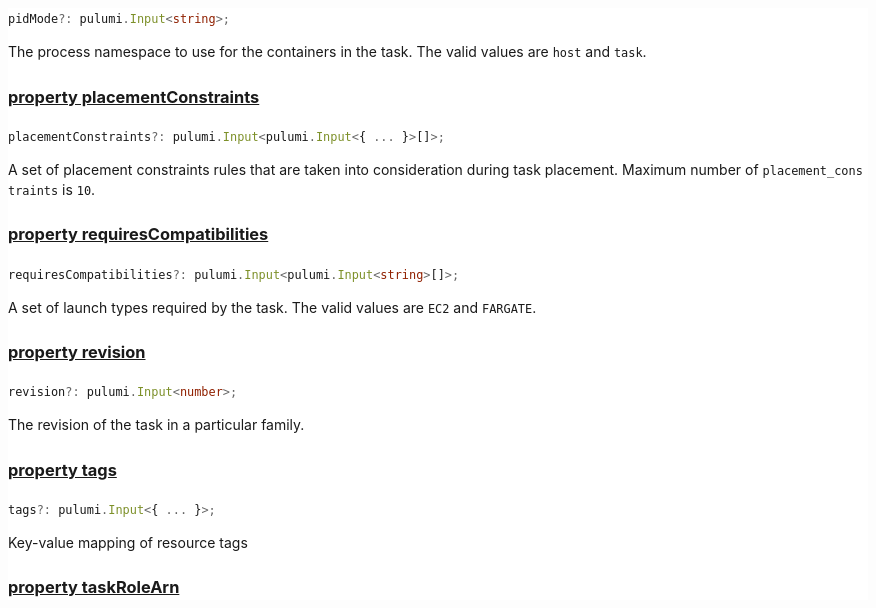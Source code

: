 ```typescript
pidMode?: pulumi.Input<string>;
```


The process namespace to use for the containers in the task. The valid values are `host` and `task`.

<h3 class="pdoc-member-header">
<a class="pdoc-child-name" href="https://github.com/pulumi/pulumi-aws/blob/master/sdk/nodejs/ecs/taskDefinition.ts#L192">property placementConstraints</a>
</h3>

```typescript
placementConstraints?: pulumi.Input<pulumi.Input<{ ... }>[]>;
```


A set of placement constraints rules that are taken into consideration during task placement. Maximum number of `placement_constraints` is `10`.

<h3 class="pdoc-member-header">
<a class="pdoc-child-name" href="https://github.com/pulumi/pulumi-aws/blob/master/sdk/nodejs/ecs/taskDefinition.ts#L196">property requiresCompatibilities</a>
</h3>

```typescript
requiresCompatibilities?: pulumi.Input<pulumi.Input<string>[]>;
```


A set of launch types required by the task. The valid values are `EC2` and `FARGATE`.

<h3 class="pdoc-member-header">
<a class="pdoc-child-name" href="https://github.com/pulumi/pulumi-aws/blob/master/sdk/nodejs/ecs/taskDefinition.ts#L200">property revision</a>
</h3>

```typescript
revision?: pulumi.Input<number>;
```


The revision of the task in a particular family.

<h3 class="pdoc-member-header">
<a class="pdoc-child-name" href="https://github.com/pulumi/pulumi-aws/blob/master/sdk/nodejs/ecs/taskDefinition.ts#L204">property tags</a>
</h3>

```typescript
tags?: pulumi.Input<{ ... }>;
```


Key-value mapping of resource tags

<h3 class="pdoc-member-header">
<a class="pdoc-child-name" href="https://github.com/pulumi/pulumi-aws/blob/master/sdk/nodejs/ecs/taskDefinition.ts#L208">property taskRoleArn</a>
</h3>
